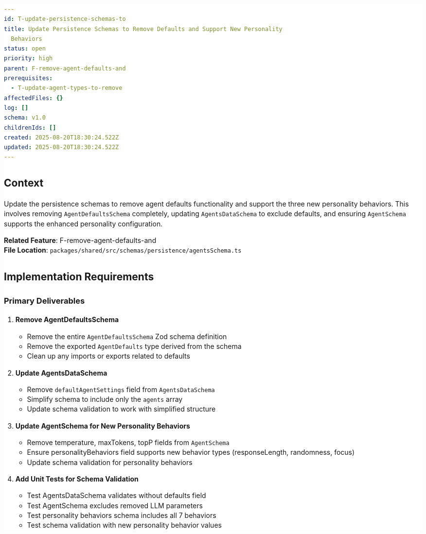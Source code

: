 ```yaml
---
id: T-update-persistence-schemas-to
title: Update Persistence Schemas to Remove Defaults and Support New Personality
  Behaviors
status: open
priority: high
parent: F-remove-agent-defaults-and
prerequisites:
  - T-update-agent-types-to-remove
affectedFiles: {}
log: []
schema: v1.0
childrenIds: []
created: 2025-08-20T18:30:24.522Z
updated: 2025-08-20T18:30:24.522Z
---
```


## Context

Update the persistence schemas to remove agent defaults functionality and support the three new personality behaviors. This involves removing `AgentDefaultsSchema` completely, updating `AgentsDataSchema` to exclude defaults, and ensuring `AgentSchema` supports the enhanced personality configuration.

**Related Feature**: F-remove-agent-defaults-and  
**File Location**: `packages/shared/src/schemas/persistence/agentsSchema.ts`

## Implementation Requirements

### Primary Deliverables

1. **Remove AgentDefaultsSchema**
   - Remove the entire `AgentDefaultsSchema` Zod schema definition
   - Remove the exported `AgentDefaults` type derived from the schema
   - Clean up any imports or exports related to defaults

2. **Update AgentsDataSchema**
   - Remove `defaultAgentSettings` field from `AgentsDataSchema`
   - Simplify schema to include only the `agents` array
   - Update schema validation to work with simplified structure

3. **Update AgentSchema for New Personality Behaviors**
   - Remove temperature, maxTokens, topP fields from `AgentSchema`
   - Ensure personalityBehaviors field supports new behavior types (responseLength, randomness, focus)
   - Update schema validation for personality behaviors

4. **Add Unit Tests for Schema Validation**
   - Test AgentsDataSchema validates without defaults field
   - Test AgentSchema excludes removed LLM parameters
   - Test personality behaviors schema includes all 7 behaviors
   - Test schema validation with new personality behavior values

